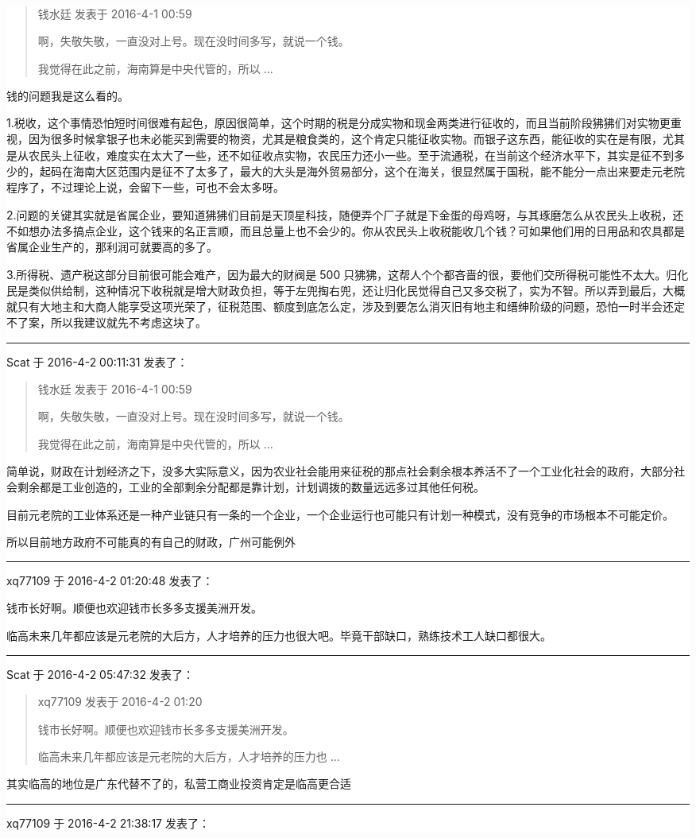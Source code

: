 > 钱水廷 发表于 2016-4-1 00:59
>
> 啊，失敬失敬，一直没对上号。现在没时间多写，就说一个钱。
>
> 我觉得在此之前，海南算是中央代管的，所以 ...

钱的问题我是这么看的。

1.税收，这个事情恐怕短时间很难有起色，原因很简单，这个时期的税是分成实物和现金两类进行征收的，而且当前阶段狒狒们对实物更重视，因为很多时候拿银子也未必能买到需要的物资，尤其是粮食类的，这个肯定只能征收实物。而银子这东西，能征收的实在是有限，尤其是从农民头上征收，难度实在太大了一些，还不如征收点实物，农民压力还小一些。至于流通税，在当前这个经济水平下，其实是征不到多少的，起码在海南大区范围内是征不了太多了，最大的大头是海外贸易部分，这个在海关，很显然属于国税，能不能分一点出来要走元老院程序了，不过理论上说，会留下一些，可也不会太多呀。

2.问题的关键其实就是省属企业，要知道狒狒们目前是天顶星科技，随便弄个厂子就是下金蛋的母鸡呀，与其琢磨怎么从农民头上收税，还不如想办法多搞点企业，这个钱来的名正言顺，而且总量上也不会少的。你从农民头上收税能收几个钱？可如果他们用的日用品和农具都是省属企业生产的，那利润可就要高的多了。

3.所得税、遗产税这部分目前很可能会难产，因为最大的财阀是 500 只狒狒，这帮人个个都吝啬的很，要他们交所得税可能性不太大。归化民是类似供给制，这种情况下收税就是增大财政负担，等于左兜掏右兜，还让归化民觉得自己又多交税了，实为不智。所以弄到最后，大概就只有大地主和大商人能享受这项光荣了，征税范围、额度到底怎么定，涉及到要怎么消灭旧有地主和缙绅阶级的问题，恐怕一时半会还定不了案，所以我建议就先不考虑这块了。

---

Scat 于 2016-4-2 00:11:31 发表了：

> 钱水廷 发表于 2016-4-1 00:59
>
> 啊，失敬失敬，一直没对上号。现在没时间多写，就说一个钱。
>
> 我觉得在此之前，海南算是中央代管的，所以 ...

简单说，财政在计划经济之下，没多大实际意义，因为农业社会能用来征税的那点社会剩余根本养活不了一个工业化社会的政府，大部分社会剩余都是工业创造的，工业的全部剩余分配都是靠计划，计划调拨的数量远远多过其他任何税。

目前元老院的工业体系还是一种产业链只有一条的一个企业，一个企业运行也可能只有计划一种模式，没有竞争的市场根本不可能定价。

所以目前地方政府不可能真的有自己的财政，广州可能例外

---

xq77109 于 2016-4-2 01:20:48 发表了：

钱市长好啊。顺便也欢迎钱市长多多支援美洲开发。

临高未来几年都应该是元老院的大后方，人才培养的压力也很大吧。毕竟干部缺口，熟练技术工人缺口都很大。

---

Scat 于 2016-4-2 05:47:32 发表了：

> xq77109 发表于 2016-4-2 01:20
>
> 钱市长好啊。顺便也欢迎钱市长多多支援美洲开发。
>
> 临高未来几年都应该是元老院的大后方，人才培养的压力也 ...

其实临高的地位是广东代替不了的，私营工商业投资肯定是临高更合适

---

xq77109 于 2016-4-2 21:38:17 发表了：
